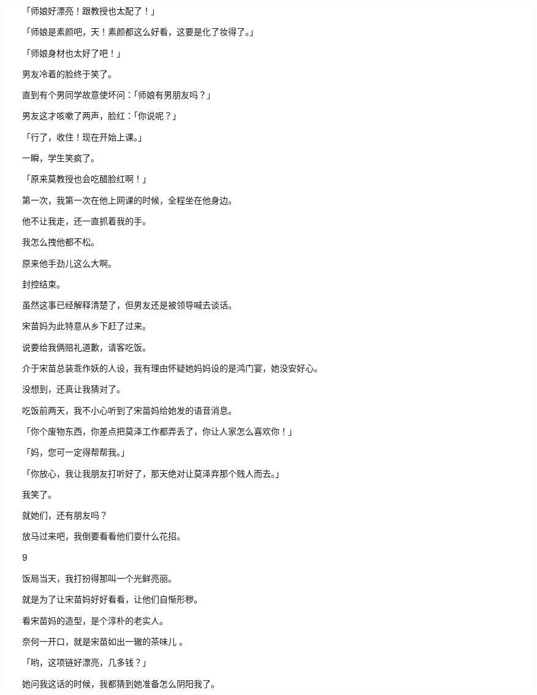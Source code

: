 &emsp;&emsp;「师娘好漂亮！跟教授也太配了！」  
  
&emsp;&emsp;「师娘是素颜吧，天！素颜都这么好看，这要是化了妆得了。」  
  
&emsp;&emsp;「师娘身材也太好了吧！」  
  
&emsp;&emsp;男友冷着的脸终于笑了。  
  
&emsp;&emsp;直到有个男同学故意使坏问：「师娘有男朋友吗？」  
  
&emsp;&emsp;男友这才咳嗽了两声，脸红：「你说呢？」  
  
&emsp;&emsp;「行了，收住！现在开始上课。」  
  
&emsp;&emsp;一瞬，学生笑疯了。  
  
&emsp;&emsp;「原来莫教授也会吃醋脸红啊！」  
  
&emsp;&emsp;第一次，我第一次在他上网课的时候，全程坐在他身边。  
  
&emsp;&emsp;他不让我走，还一直抓着我的手。  
  
&emsp;&emsp;我怎么拽他都不松。  
  
&emsp;&emsp;原来他手劲儿这么大啊。  
  
&emsp;&emsp;封控结束。  
  
&emsp;&emsp;虽然这事已经解释清楚了，但男友还是被领导喊去谈话。  
  
&emsp;&emsp;宋苗妈为此特意从乡下赶了过来。  
  
&emsp;&emsp;说要给我俩赔礼道歉，请客吃饭。  
  
&emsp;&emsp;介于宋苗总装乖作妖的人设，我有理由怀疑她妈妈设的是鸿门宴，她没安好心。  
  
&emsp;&emsp;没想到，还真让我猜对了。  
  
&emsp;&emsp;吃饭前两天，我不小心听到了宋苗妈给她发的语音消息。  
  
&emsp;&emsp;「你个废物东西，你差点把莫泽工作都弄丢了，你让人家怎么喜欢你！」  
  
&emsp;&emsp;「妈，您可一定得帮帮我。」  
  
&emsp;&emsp;「你放心，我让我朋友打听好了，那天绝对让莫泽弃那个贱人而去。」  
  
&emsp;&emsp;我笑了。  
  
&emsp;&emsp;就她们，还有朋友吗？  
  
&emsp;&emsp;放马过来吧，我倒要看看他们耍什么花招。  
  
&emsp;&emsp;9  
  
&emsp;&emsp;饭局当天，我打扮得那叫一个光鲜亮丽。  
  
&emsp;&emsp;就是为了让宋苗妈好好看看，让他们自惭形秽。  
  
&emsp;&emsp;看宋苗妈的造型，是个淳朴的老实人。  
  
&emsp;&emsp;奈何一开口，就是宋苗如出一辙的茶味儿 。  
  
&emsp;&emsp;「哟，这项链好漂亮，几多钱？」  
  
&emsp;&emsp;她问我这话的时候，我都猜到她准备怎么阴阳我了。  
  